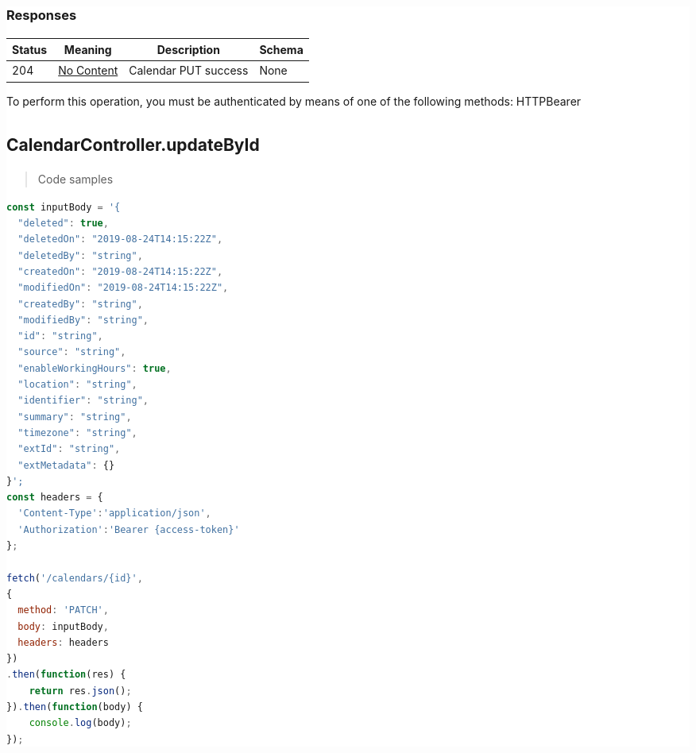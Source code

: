 <h3 id="calendarcontroller.replacebyid-responses">Responses</h3>

|Status|Meaning|Description|Schema|
|---|---|---|---|
|204|[No Content](https://tools.ietf.org/html/rfc7231#section-6.3.5)|Calendar PUT success|None|

<aside class="warning">
To perform this operation, you must be authenticated by means of one of the following methods:
HTTPBearer
</aside>

## CalendarController.updateById

<a id="opIdCalendarController.updateById"></a>

> Code samples

```javascript
const inputBody = '{
  "deleted": true,
  "deletedOn": "2019-08-24T14:15:22Z",
  "deletedBy": "string",
  "createdOn": "2019-08-24T14:15:22Z",
  "modifiedOn": "2019-08-24T14:15:22Z",
  "createdBy": "string",
  "modifiedBy": "string",
  "id": "string",
  "source": "string",
  "enableWorkingHours": true,
  "location": "string",
  "identifier": "string",
  "summary": "string",
  "timezone": "string",
  "extId": "string",
  "extMetadata": {}
}';
const headers = {
  'Content-Type':'application/json',
  'Authorization':'Bearer {access-token}'
};

fetch('/calendars/{id}',
{
  method: 'PATCH',
  body: inputBody,
  headers: headers
})
.then(function(res) {
    return res.json();
}).then(function(body) {
    console.log(body);
});

```

